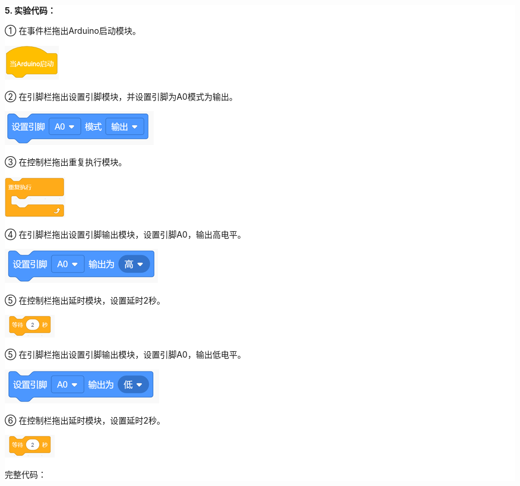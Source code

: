 **5. 实验代码：**

① 在事件栏拖出Arduino启动模块。

![](media/37ab24184ac16c0e149a6b4b7ad65f75.png)

② 在引脚栏拖出设置引脚模块，并设置引脚为A0模式为输出。

![](media/324969692306fa7e6f95665309a4b5c8.png)

③ 在控制栏拖出重复执行模块。

![](media/88d4ea9bb79d47f65fe169c59f850d07.png)

④ 在引脚栏拖出设置引脚输出模块，设置引脚A0，输出高电平。

![](media/ef7d87c4ba4a4d746a6aa3ccdc3f050b.png)

⑤ 在控制栏拖出延时模块，设置延时2秒。

![](media/668663583a74659d1652884d57453a5c.png)

⑤ 在引脚栏拖出设置引脚输出模块，设置引脚A0，输出低电平。

![](media/78a2f6e518c42ee7ddeee20a13dca1cc.png)

⑥ 在控制栏拖出延时模块，设置延时2秒。

![](media/668663583a74659d1652884d57453a5c.png)

完整代码：
